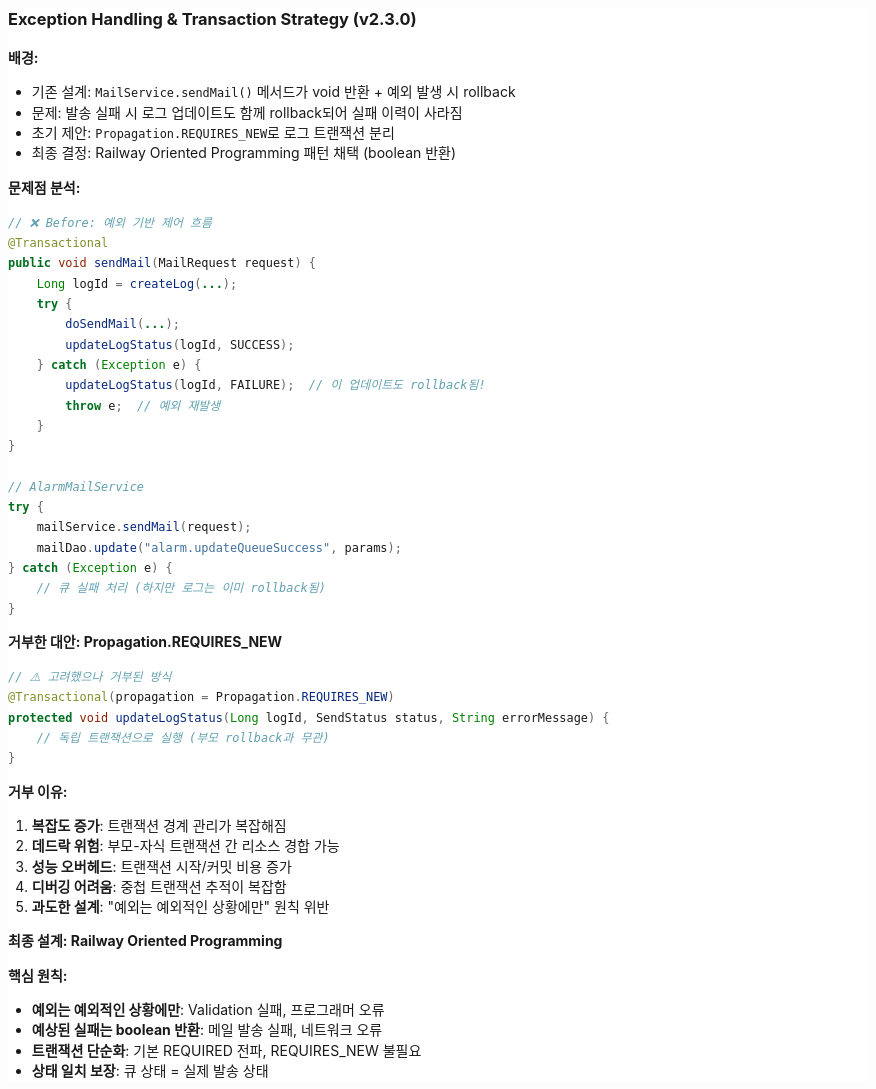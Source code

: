 
### Exception Handling & Transaction Strategy (v2.3.0)

**배경:**
- 기존 설계: `MailService.sendMail()` 메서드가 void 반환 + 예외 발생 시 rollback
- 문제: 발송 실패 시 로그 업데이트도 함께 rollback되어 실패 이력이 사라짐
- 초기 제안: `Propagation.REQUIRES_NEW`로 로그 트랜잭션 분리
- 최종 결정: Railway Oriented Programming 패턴 채택 (boolean 반환)

**문제점 분석:**

```java
// ❌ Before: 예외 기반 제어 흐름
@Transactional
public void sendMail(MailRequest request) {
    Long logId = createLog(...);
    try {
        doSendMail(...);
        updateLogStatus(logId, SUCCESS);
    } catch (Exception e) {
        updateLogStatus(logId, FAILURE);  // 이 업데이트도 rollback됨!
        throw e;  // 예외 재발생
    }
}

// AlarmMailService
try {
    mailService.sendMail(request);
    mailDao.update("alarm.updateQueueSuccess", params);
} catch (Exception e) {
    // 큐 실패 처리 (하지만 로그는 이미 rollback됨)
}
```

**거부한 대안: Propagation.REQUIRES_NEW**

```java
// ⚠️ 고려했으나 거부된 방식
@Transactional(propagation = Propagation.REQUIRES_NEW)
protected void updateLogStatus(Long logId, SendStatus status, String errorMessage) {
    // 독립 트랜잭션으로 실행 (부모 rollback과 무관)
}
```

**거부 이유:**
1. **복잡도 증가**: 트랜잭션 경계 관리가 복잡해짐
2. **데드락 위험**: 부모-자식 트랜잭션 간 리소스 경합 가능
3. **성능 오버헤드**: 트랜잭션 시작/커밋 비용 증가
4. **디버깅 어려움**: 중첩 트랜잭션 추적이 복잡함
5. **과도한 설계**: "예외는 예외적인 상황에만" 원칙 위반

**최종 설계: Railway Oriented Programming**

**핵심 원칙:**
- **예외는 예외적인 상황에만**: Validation 실패, 프로그래머 오류
- **예상된 실패는 boolean 반환**: 메일 발송 실패, 네트워크 오류
- **트랜잭션 단순화**: 기본 REQUIRED 전파, REQUIRES_NEW 불필요
- **상태 일치 보장**: 큐 상태 = 실제 발송 상태
